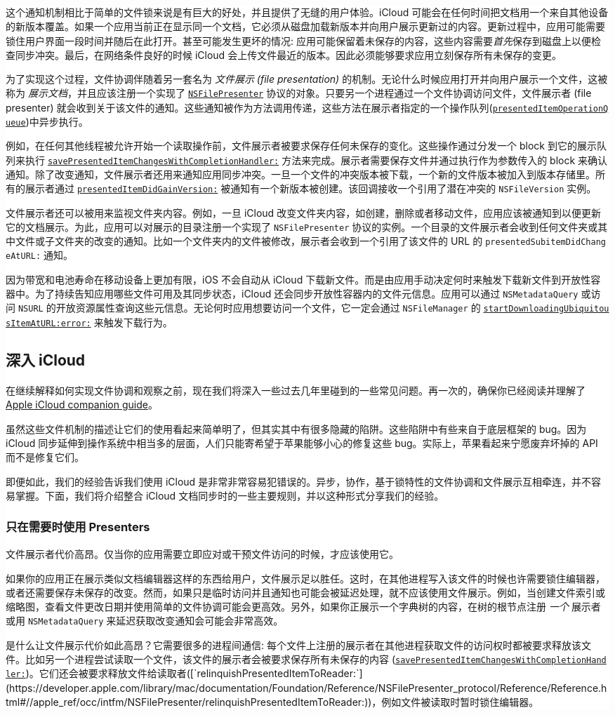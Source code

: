这个通知机制相比于简单的文件锁来说是有巨大的好处，并且提供了无缝的用户体验。iCloud 可能会在任何时间把文档用一个来自其他设备的新版本覆盖。如果一个应用当前正在显示同一个文档，它必须从磁盘加载新版本并向用户展示更新过的内容。更新过程中，应用可能需要锁住用户界面一段时间并随后在此打开。甚至可能发生更坏的情况: 应用可能保留着未保存的内容，这些内容需要*首先*保存到磁盘上以便检查同步冲突。最后，在网络条件良好的时候 iCloud 会上传文件最近的版本。因此必须能够要求应用立刻保存所有未保存的变更。

为了实现这个过程，文件协调伴随着另一套名为 *文件展示 (file presentation)* 的机制。无论什么时候应用打开并向用户展示一个文件，这被称为 *展示文档*，并且应该注册一个实现了 [`NSFilePresenter`](https://developer.apple.com/library/mac/documentation/Foundation/Reference/NSFilePresenter_protocol/Reference/Reference.html) 协议的对象。只要另一个进程通过一个文件协调访问文件，文件展示者 (file presenter) 就会收到关于该文件的通知。这些通知被作为方法调用传递，这些方法在展示者指定的一个操作队列([`presentedItemOperationQueue`](https://developer.apple.com/library/mac/documentation/Foundation/Reference/NSFilePresenter_protocol/Reference/Reference.html#//apple_ref/occ/intfp/NSFilePresenter/presentedItemOperationQueue))中异步执行。

例如，在任何其他线程被允许开始一个读取操作前，文件展示者被要求保存任何未保存的变化。这些操作通过分发一个 block 到它的展示队列来执行 [`savePresentedItemChangesWithCompletionHandler:`](https://developer.apple.com/library/mac/documentation/Foundation/Reference/NSFilePresenter_protocol/Reference/Reference.html#//apple_ref/occ/intfm/NSFilePresenter/savePresentedItemChangesWithCompletionHandler:) 方法来完成。展示者需要保存文件并通过执行作为参数传入的 block 来确认通知。除了改变通知，文件展示者还用来通知应用同步冲突。一旦一个文件的冲突版本被下载，一个新的文件版本被加入到版本存储里。所有的展示者通过 [`presentedItemDidGainVersion:`](https://developer.apple.com/library/mac/documentation/Foundation/Reference/NSFilePresenter_protocol/Reference/Reference.html#//apple_ref/occ/intfm/NSFilePresenter/presentedItemDidGainVersion:) 被通知有一个新版本被创建。该回调接收一个引用了潜在冲突的 `NSFileVersion` 实例。

文件展示者还可以被用来监视文件夹内容。例如，一旦 iCloud 改变文件夹内容，如创建，删除或者移动文件，应用应该被通知到以便更新它的文档展示。为此，应用可以对展示的目录注册一个实现了 `NSFilePresenter` 协议的实例。一个目录的文件展示者会收到任何文件夹或其中文件或子文件夹的改变的通知。比如一个文件夹内的文件被修改，展示者会收到一个引用了该文件的 URL 的 `presentedSubitemDidChangeAtURL:` 通知。

因为带宽和电池寿命在移动设备上更加有限，iOS 不会自动从 iCloud 下载新文件。而是由应用手动决定何时来触发下载新文件到开放性容器中。为了持续告知应用哪些文件可用及其同步状态，iCloud 还会同步开放性容器内的文件元信息。应用可以通过 `NSMetadataQuery` 或访问 `NSURL` 的开放资源属性查询这些元信息。无论何时应用想要访问一个文件，它一定会通过 `NSFileManager` 的 [`startDownloadingUbiquitousItemAtURL:error:`](https://developer.apple.com/library/mac/documentation/cocoa/reference/foundation/classes/nsfilemanager_class/reference/reference.html#//apple_ref/occ/instm/NSFileManager/startDownloadingUbiquitousItemAtURL:error:) 来触发下载行为。

## 深入 iCloud

在继续解释如何实现文件协调和观察之前，现在我们将深入一些过去几年里碰到的一些常见问题。再一次的，确保你已经阅读并理解了 [Apple iCloud companion guide](https://developer.apple.com/library/ios/documentation/General/Conceptual/iCloudDesignGuide/Chapters/DesigningForDocumentsIniCloud.html)。

虽然这些文件机制的描述让它们的使用看起来简单明了，但其实其中有很多隐藏的陷阱。这些陷阱中有些来自于底层框架的 bug。因为 iCloud 同步延伸到操作系统中相当多的层面，人们只能寄希望于苹果能够小心的修复这些 bug。实际上，苹果看起来宁愿废弃坏掉的 API 而不是修复它们。

即便如此，我们的经验告诉我们使用 iCloud 是非常非常容易犯错误的。异步，协作，基于锁特性的文件协调和文件展示互相牵连，并不容易掌握。下面，我们将介绍整合 iCloud 文档同步时的一些主要规则，并以这种形式分享我们的经验。

### 只在需要时使用 Presenters

文件展示者代价高昂。仅当你的应用需要立即应对或干预文件访问的时候，才应该使用它。

如果你的应用正在展示类似文档编辑器这样的东西给用户，文件展示足以胜任。这时，在其他进程写入该文件的时候也许需要锁住编辑器，或者还需要保存未保存的改变。然而，如果只是临时访问并且通知也可能会被延迟处理，就不应该使用文件展示。例如，当创建文件索引或缩略图，查看文件更改日期并使用简单的文件协调可能会更高效。另外，如果你正展示一个字典树的内容，在树的根节点注册 *一个* 展示者或用 `NSMetadataQuery` 来延迟获取改变通知会可能会非常高效。

是什么让文件展示代价如此高昂？它需要很多的进程间通信: 每个文件上注册的展示者在其他进程获取文件的访问权时都被要求释放该文件。比如另一个进程尝试读取一个文件，该文件的展示者会被要求保存所有未保存的内容 ([`savePresentedItemChangesWithCompletionHandler:`](https://developer.apple.com/library/mac/documentation/Foundation/Reference/NSFilePresenter_protocol/Reference/Reference.html#//apple_ref/occ/intfm/NSFilePresenter/savePresentedItemChangesWithCompletionHandler:))。它们还会被要求释放文件给读取者([`relinquishPresentedItemToReader:`](https://developer.apple.com/library/mac/documentation/Foundation/Reference/NSFilePresenter_protocol/Reference/Reference.html#//apple_ref/occ/intfm/NSFilePresenter/relinquishPresentedItemToReader:))，例如文件被读取时暂时锁住编辑器。
